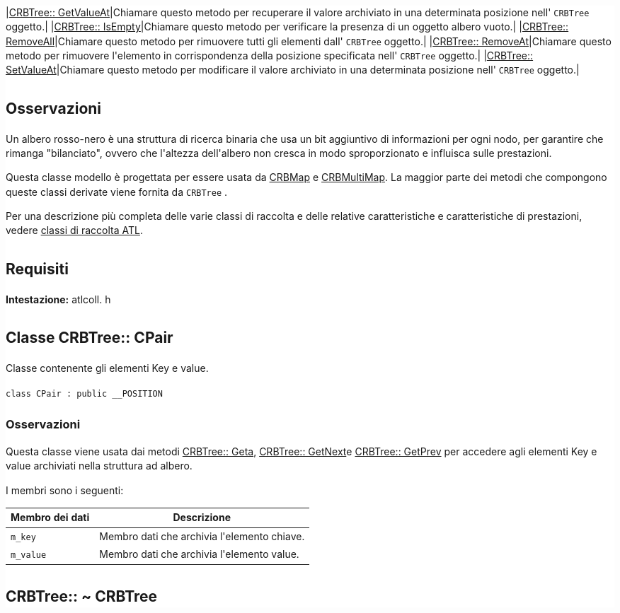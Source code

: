 |[CRBTree:: GetValueAt](#getvalueat)|Chiamare questo metodo per recuperare il valore archiviato in una determinata posizione nell' `CRBTree` oggetto.|
|[CRBTree:: IsEmpty](#isempty)|Chiamare questo metodo per verificare la presenza di un oggetto albero vuoto.|
|[CRBTree:: RemoveAll](#removeall)|Chiamare questo metodo per rimuovere tutti gli elementi dall' `CRBTree` oggetto.|
|[CRBTree:: RemoveAt](#removeat)|Chiamare questo metodo per rimuovere l'elemento in corrispondenza della posizione specificata nell' `CRBTree` oggetto.|
|[CRBTree:: SetValueAt](#setvalueat)|Chiamare questo metodo per modificare il valore archiviato in una determinata posizione nell' `CRBTree` oggetto.|

## <a name="remarks"></a>Osservazioni

Un albero rosso-nero è una struttura di ricerca binaria che usa un bit aggiuntivo di informazioni per ogni nodo, per garantire che rimanga "bilanciato", ovvero che l'altezza dell'albero non cresca in modo sproporzionato e influisca sulle prestazioni.

Questa classe modello è progettata per essere usata da [CRBMap](../../atl/reference/crbmap-class.md) e [CRBMultiMap](../../atl/reference/crbmultimap-class.md). La maggior parte dei metodi che compongono queste classi derivate viene fornita da `CRBTree` .

Per una descrizione più completa delle varie classi di raccolta e delle relative caratteristiche e caratteristiche di prestazioni, vedere [classi di raccolta ATL](../../atl/atl-collection-classes.md).

## <a name="requirements"></a>Requisiti

**Intestazione:** atlcoll. h

## <a name="crbtreecpair-class"></a><a name="cpair_class"></a> Classe CRBTree:: CPair

Classe contenente gli elementi Key e value.

```
class CPair : public __POSITION
```

### <a name="remarks"></a>Osservazioni

Questa classe viene usata dai metodi [CRBTree:: Geta](#getat), [CRBTree:: GetNext](#getnext)e [CRBTree:: GetPrev](#getprev) per accedere agli elementi Key e value archiviati nella struttura ad albero.

I membri sono i seguenti:

|Membro dei dati|Descrizione|
|-|-|
|`m_key`|Membro dati che archivia l'elemento chiave.|
|`m_value`|Membro dati che archivia l'elemento value.|

## <a name="crbtreecrbtree"></a><a name="dtor"></a> CRBTree:: ~ CRBTree
